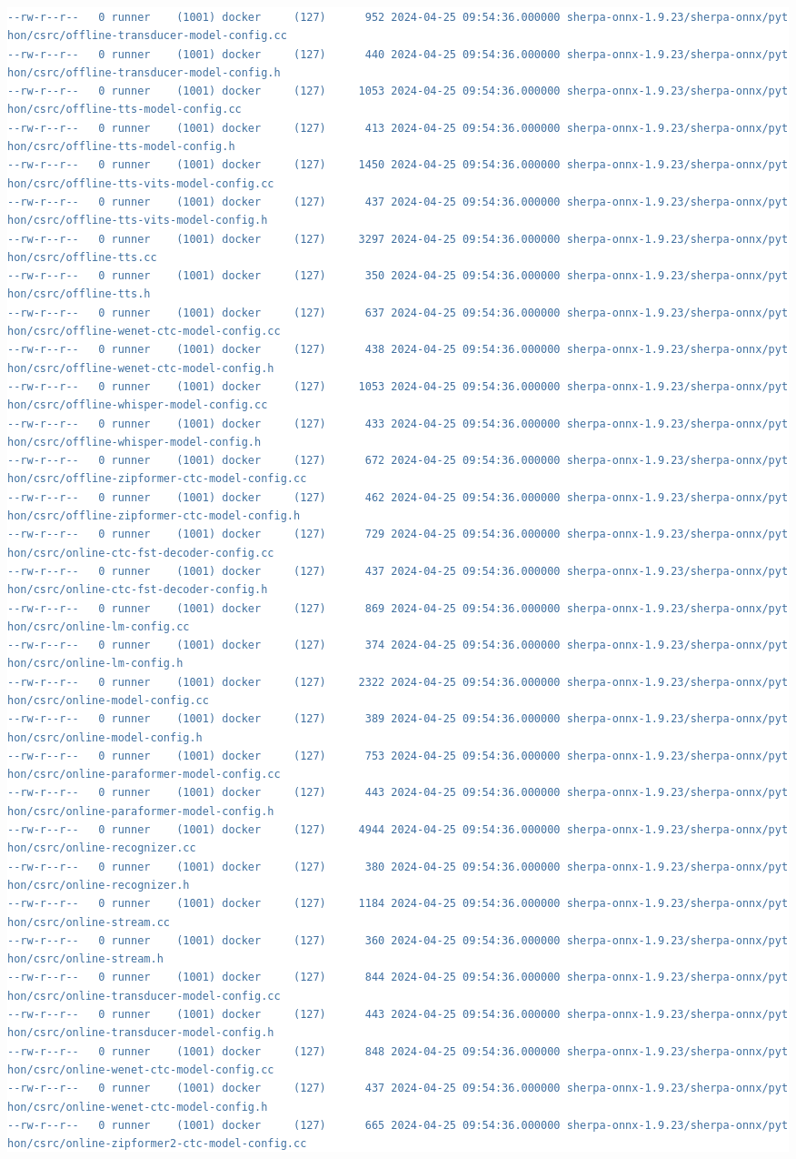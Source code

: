 ```diff
--rw-r--r--   0 runner    (1001) docker     (127)      952 2024-04-25 09:54:36.000000 sherpa-onnx-1.9.23/sherpa-onnx/python/csrc/offline-transducer-model-config.cc
--rw-r--r--   0 runner    (1001) docker     (127)      440 2024-04-25 09:54:36.000000 sherpa-onnx-1.9.23/sherpa-onnx/python/csrc/offline-transducer-model-config.h
--rw-r--r--   0 runner    (1001) docker     (127)     1053 2024-04-25 09:54:36.000000 sherpa-onnx-1.9.23/sherpa-onnx/python/csrc/offline-tts-model-config.cc
--rw-r--r--   0 runner    (1001) docker     (127)      413 2024-04-25 09:54:36.000000 sherpa-onnx-1.9.23/sherpa-onnx/python/csrc/offline-tts-model-config.h
--rw-r--r--   0 runner    (1001) docker     (127)     1450 2024-04-25 09:54:36.000000 sherpa-onnx-1.9.23/sherpa-onnx/python/csrc/offline-tts-vits-model-config.cc
--rw-r--r--   0 runner    (1001) docker     (127)      437 2024-04-25 09:54:36.000000 sherpa-onnx-1.9.23/sherpa-onnx/python/csrc/offline-tts-vits-model-config.h
--rw-r--r--   0 runner    (1001) docker     (127)     3297 2024-04-25 09:54:36.000000 sherpa-onnx-1.9.23/sherpa-onnx/python/csrc/offline-tts.cc
--rw-r--r--   0 runner    (1001) docker     (127)      350 2024-04-25 09:54:36.000000 sherpa-onnx-1.9.23/sherpa-onnx/python/csrc/offline-tts.h
--rw-r--r--   0 runner    (1001) docker     (127)      637 2024-04-25 09:54:36.000000 sherpa-onnx-1.9.23/sherpa-onnx/python/csrc/offline-wenet-ctc-model-config.cc
--rw-r--r--   0 runner    (1001) docker     (127)      438 2024-04-25 09:54:36.000000 sherpa-onnx-1.9.23/sherpa-onnx/python/csrc/offline-wenet-ctc-model-config.h
--rw-r--r--   0 runner    (1001) docker     (127)     1053 2024-04-25 09:54:36.000000 sherpa-onnx-1.9.23/sherpa-onnx/python/csrc/offline-whisper-model-config.cc
--rw-r--r--   0 runner    (1001) docker     (127)      433 2024-04-25 09:54:36.000000 sherpa-onnx-1.9.23/sherpa-onnx/python/csrc/offline-whisper-model-config.h
--rw-r--r--   0 runner    (1001) docker     (127)      672 2024-04-25 09:54:36.000000 sherpa-onnx-1.9.23/sherpa-onnx/python/csrc/offline-zipformer-ctc-model-config.cc
--rw-r--r--   0 runner    (1001) docker     (127)      462 2024-04-25 09:54:36.000000 sherpa-onnx-1.9.23/sherpa-onnx/python/csrc/offline-zipformer-ctc-model-config.h
--rw-r--r--   0 runner    (1001) docker     (127)      729 2024-04-25 09:54:36.000000 sherpa-onnx-1.9.23/sherpa-onnx/python/csrc/online-ctc-fst-decoder-config.cc
--rw-r--r--   0 runner    (1001) docker     (127)      437 2024-04-25 09:54:36.000000 sherpa-onnx-1.9.23/sherpa-onnx/python/csrc/online-ctc-fst-decoder-config.h
--rw-r--r--   0 runner    (1001) docker     (127)      869 2024-04-25 09:54:36.000000 sherpa-onnx-1.9.23/sherpa-onnx/python/csrc/online-lm-config.cc
--rw-r--r--   0 runner    (1001) docker     (127)      374 2024-04-25 09:54:36.000000 sherpa-onnx-1.9.23/sherpa-onnx/python/csrc/online-lm-config.h
--rw-r--r--   0 runner    (1001) docker     (127)     2322 2024-04-25 09:54:36.000000 sherpa-onnx-1.9.23/sherpa-onnx/python/csrc/online-model-config.cc
--rw-r--r--   0 runner    (1001) docker     (127)      389 2024-04-25 09:54:36.000000 sherpa-onnx-1.9.23/sherpa-onnx/python/csrc/online-model-config.h
--rw-r--r--   0 runner    (1001) docker     (127)      753 2024-04-25 09:54:36.000000 sherpa-onnx-1.9.23/sherpa-onnx/python/csrc/online-paraformer-model-config.cc
--rw-r--r--   0 runner    (1001) docker     (127)      443 2024-04-25 09:54:36.000000 sherpa-onnx-1.9.23/sherpa-onnx/python/csrc/online-paraformer-model-config.h
--rw-r--r--   0 runner    (1001) docker     (127)     4944 2024-04-25 09:54:36.000000 sherpa-onnx-1.9.23/sherpa-onnx/python/csrc/online-recognizer.cc
--rw-r--r--   0 runner    (1001) docker     (127)      380 2024-04-25 09:54:36.000000 sherpa-onnx-1.9.23/sherpa-onnx/python/csrc/online-recognizer.h
--rw-r--r--   0 runner    (1001) docker     (127)     1184 2024-04-25 09:54:36.000000 sherpa-onnx-1.9.23/sherpa-onnx/python/csrc/online-stream.cc
--rw-r--r--   0 runner    (1001) docker     (127)      360 2024-04-25 09:54:36.000000 sherpa-onnx-1.9.23/sherpa-onnx/python/csrc/online-stream.h
--rw-r--r--   0 runner    (1001) docker     (127)      844 2024-04-25 09:54:36.000000 sherpa-onnx-1.9.23/sherpa-onnx/python/csrc/online-transducer-model-config.cc
--rw-r--r--   0 runner    (1001) docker     (127)      443 2024-04-25 09:54:36.000000 sherpa-onnx-1.9.23/sherpa-onnx/python/csrc/online-transducer-model-config.h
--rw-r--r--   0 runner    (1001) docker     (127)      848 2024-04-25 09:54:36.000000 sherpa-onnx-1.9.23/sherpa-onnx/python/csrc/online-wenet-ctc-model-config.cc
--rw-r--r--   0 runner    (1001) docker     (127)      437 2024-04-25 09:54:36.000000 sherpa-onnx-1.9.23/sherpa-onnx/python/csrc/online-wenet-ctc-model-config.h
--rw-r--r--   0 runner    (1001) docker     (127)      665 2024-04-25 09:54:36.000000 sherpa-onnx-1.9.23/sherpa-onnx/python/csrc/online-zipformer2-ctc-model-config.cc
```